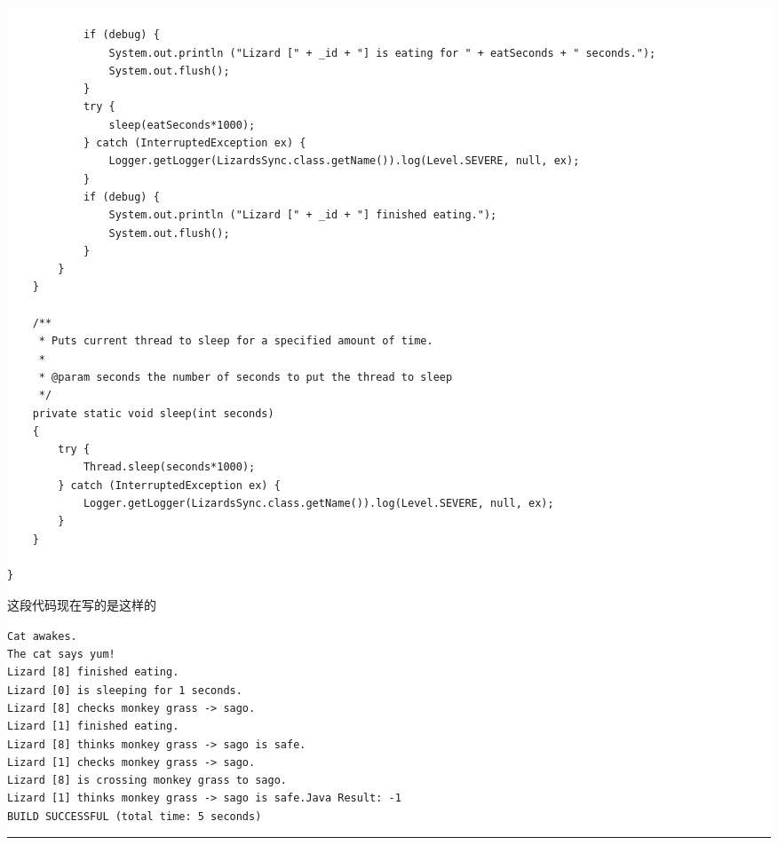 ```

            if (debug) {
                System.out.println ("Lizard [" + _id + "] is eating for " + eatSeconds + " seconds.");
                System.out.flush();
            }
            try {
                sleep(eatSeconds*1000);
            } catch (InterruptedException ex) {
                Logger.getLogger(LizardsSync.class.getName()).log(Level.SEVERE, null, ex);
            }
            if (debug) {
                System.out.println ("Lizard [" + _id + "] finished eating.");
                System.out.flush();
            }
        }
    }

    /**
     * Puts current thread to sleep for a specified amount of time.
     * 
     * @param seconds the number of seconds to put the thread to sleep
     */
    private static void sleep(int seconds)
    {
        try {
            Thread.sleep(seconds*1000);
        } catch (InterruptedException ex) {
            Logger.getLogger(LizardsSync.class.getName()).log(Level.SEVERE, null, ex);
        }
    }

} 
```

这段代码现在写的是这样的

```
Cat awakes.
The cat says yum!
Lizard [8] finished eating.
Lizard [0] is sleeping for 1 seconds.
Lizard [8] checks monkey grass -> sago.
Lizard [1] finished eating.
Lizard [8] thinks monkey grass -> sago is safe.
Lizard [1] checks monkey grass -> sago.
Lizard [8] is crossing monkey grass to sago.
Lizard [1] thinks monkey grass -> sago is safe.Java Result: -1
BUILD SUCCESSFUL (total time: 5 seconds) 
```

* * *
